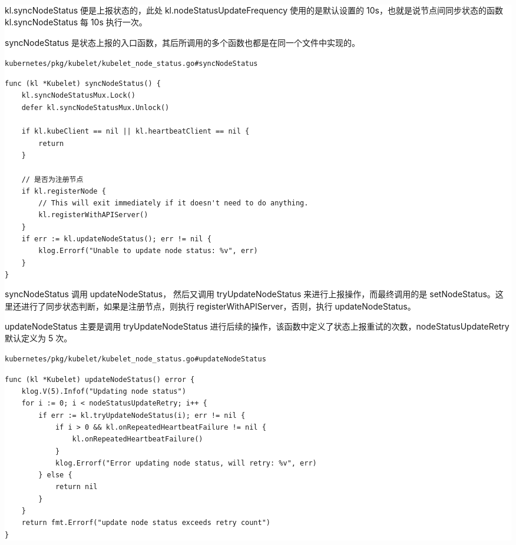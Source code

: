 kl.syncNodeStatus 便是上报状态的，此处 kl.nodeStatusUpdateFrequency 使用的是默认设置的 10s，也就是说节点间同步状态的函数 kl.syncNodeStatus 每 10s 执行一次。



syncNodeStatus 是状态上报的入口函数，其后所调用的多个函数也都是在同一个文件中实现的。

`kubernetes/pkg/kubelet/kubelet_node_status.go#syncNodeStatus`

```
func (kl *Kubelet) syncNodeStatus() {
    kl.syncNodeStatusMux.Lock()
    defer kl.syncNodeStatusMux.Unlock()

    if kl.kubeClient == nil || kl.heartbeatClient == nil {
        return
    }
    
    // 是否为注册节点
    if kl.registerNode {
        // This will exit immediately if it doesn't need to do anything.
        kl.registerWithAPIServer()
    }
    if err := kl.updateNodeStatus(); err != nil {
        klog.Errorf("Unable to update node status: %v", err)
    }
}
```

syncNodeStatus 调用 updateNodeStatus， 然后又调用 tryUpdateNodeStatus 来进行上报操作，而最终调用的是 setNodeStatus。这里还进行了同步状态判断，如果是注册节点，则执行 registerWithAPIServer，否则，执行 updateNodeStatus。



updateNodeStatus 主要是调用 tryUpdateNodeStatus 进行后续的操作，该函数中定义了状态上报重试的次数，nodeStatusUpdateRetry 默认定义为 5 次。

`kubernetes/pkg/kubelet/kubelet_node_status.go#updateNodeStatus`

```
func (kl *Kubelet) updateNodeStatus() error {
    klog.V(5).Infof("Updating node status")
    for i := 0; i < nodeStatusUpdateRetry; i++ {
        if err := kl.tryUpdateNodeStatus(i); err != nil {
            if i > 0 && kl.onRepeatedHeartbeatFailure != nil {
                kl.onRepeatedHeartbeatFailure()
            }
            klog.Errorf("Error updating node status, will retry: %v", err)
        } else {
            return nil
        }
    }
    return fmt.Errorf("update node status exceeds retry count")
}
```


